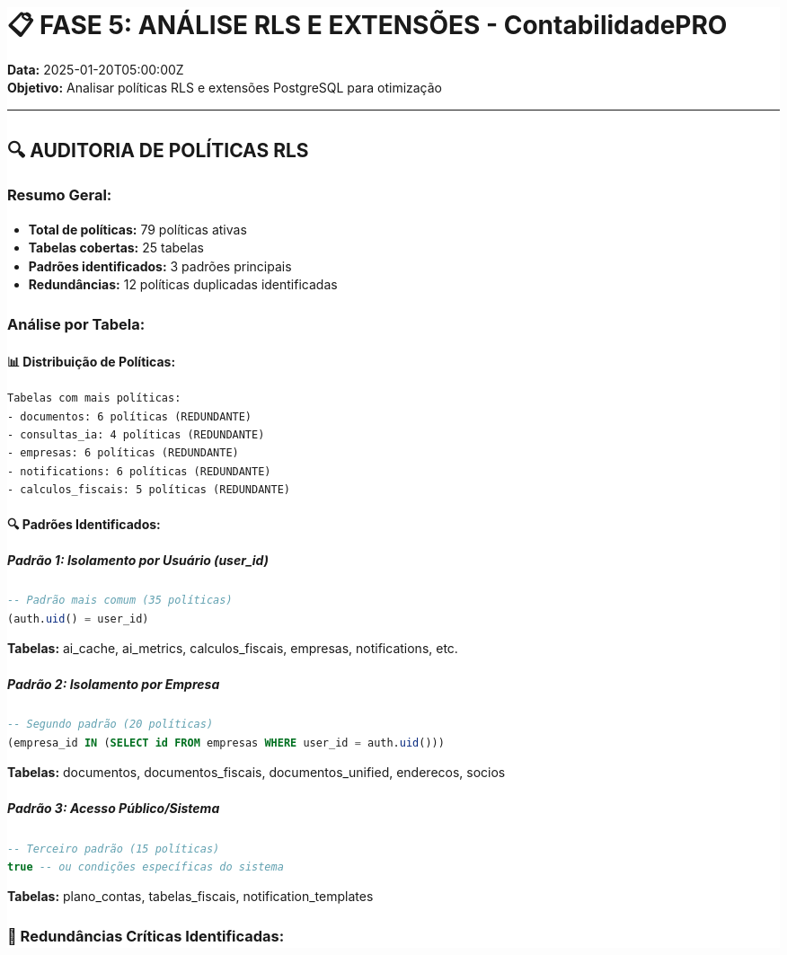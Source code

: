 # 📋 FASE 5: ANÁLISE RLS E EXTENSÕES - ContabilidadePRO

**Data:** 2025-01-20T05:00:00Z  
**Objetivo:** Analisar políticas RLS e extensões PostgreSQL para otimização

---

## 🔍 **AUDITORIA DE POLÍTICAS RLS**

### **Resumo Geral:**
- **Total de políticas:** 79 políticas ativas
- **Tabelas cobertas:** 25 tabelas
- **Padrões identificados:** 3 padrões principais
- **Redundâncias:** 12 políticas duplicadas identificadas

### **Análise por Tabela:**

#### **📊 Distribuição de Políticas:**
```
Tabelas com mais políticas:
- documentos: 6 políticas (REDUNDANTE)
- consultas_ia: 4 políticas (REDUNDANTE)
- empresas: 6 políticas (REDUNDANTE)
- notifications: 6 políticas (REDUNDANTE)
- calculos_fiscais: 5 políticas (REDUNDANTE)
```

#### **🔍 Padrões Identificados:**

##### **Padrão 1: Isolamento por Usuário (user_id)**
```sql
-- Padrão mais comum (35 políticas)
(auth.uid() = user_id)
```
**Tabelas:** ai_cache, ai_metrics, calculos_fiscais, empresas, notifications, etc.

##### **Padrão 2: Isolamento por Empresa**
```sql
-- Segundo padrão (20 políticas)
(empresa_id IN (SELECT id FROM empresas WHERE user_id = auth.uid()))
```
**Tabelas:** documentos, documentos_fiscais, documentos_unified, enderecos, socios

##### **Padrão 3: Acesso Público/Sistema**
```sql
-- Terceiro padrão (15 políticas)
true -- ou condições específicas do sistema
```
**Tabelas:** plano_contas, tabelas_fiscais, notification_templates

### **🚨 Redundâncias Críticas Identificadas:**
